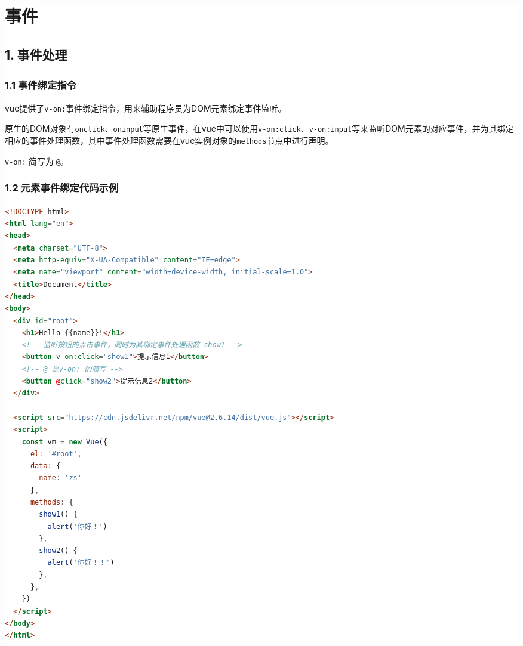 # 事件

## 1. 事件处理

### 1.1 事件绑定指令

vue提供了`v-on:`事件绑定指令，用来辅助程序员为DOM元素绑定事件监听。

原生的DOM对象有`onclick`、`oninput`等原生事件，在vue中可以使用`v-on:click`、`v-on:input`等来监听DOM元素的对应事件，并为其绑定相应的事件处理函数，其中事件处理函数需要在vue实例对象的`methods`节点中进行声明。

`v-on:` 简写为 `@`。

### 1.2 元素事件绑定代码示例

```html
<!DOCTYPE html>
<html lang="en">
<head>
  <meta charset="UTF-8">
  <meta http-equiv="X-UA-Compatible" content="IE=edge">
  <meta name="viewport" content="width=device-width, initial-scale=1.0">
  <title>Document</title>
</head>
<body>
  <div id="root">
    <h1>Hello {{name}}!</h1>
    <!-- 监听按钮的点击事件，同时为其绑定事件处理函数 show1 -->
    <button v-on:click="show1">提示信息1</button>
	<!-- @ 是v-on: 的简写 -->
    <button @click="show2">提示信息2</button>
  </div>

  <script src="https://cdn.jsdelivr.net/npm/vue@2.6.14/dist/vue.js"></script>
  <script>
    const vm = new Vue({
      el: '#root',
      data: {
        name: 'zs'
      },
      methods: {
        show1() {
          alert('你好！')
        },
        show2() {
          alert('你好！！')
        },
      },
    })
  </script>
</body>
</html>
```
